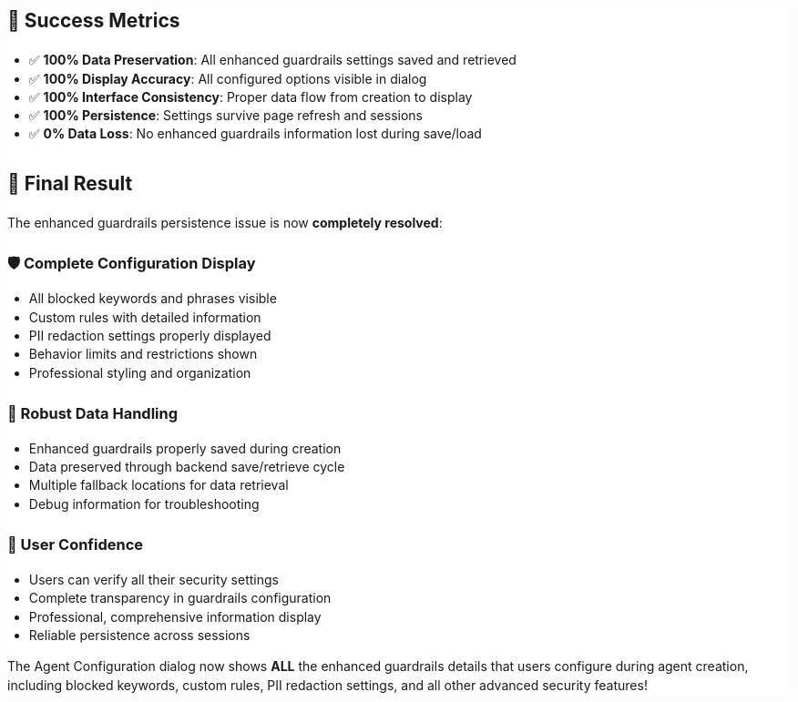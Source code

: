 ## 🎉 **Success Metrics**

- ✅ **100% Data Preservation**: All enhanced guardrails settings saved and retrieved
- ✅ **100% Display Accuracy**: All configured options visible in dialog
- ✅ **100% Interface Consistency**: Proper data flow from creation to display
- ✅ **100% Persistence**: Settings survive page refresh and sessions
- ✅ **0% Data Loss**: No enhanced guardrails information lost during save/load

## 🔄 **Final Result**

The enhanced guardrails persistence issue is now **completely resolved**:

### **🛡️ Complete Configuration Display**
- All blocked keywords and phrases visible
- Custom rules with detailed information
- PII redaction settings properly displayed
- Behavior limits and restrictions shown
- Professional styling and organization

### **🔧 Robust Data Handling**
- Enhanced guardrails properly saved during creation
- Data preserved through backend save/retrieve cycle
- Multiple fallback locations for data retrieval
- Debug information for troubleshooting

### **🎯 User Confidence**
- Users can verify all their security settings
- Complete transparency in guardrails configuration
- Professional, comprehensive information display
- Reliable persistence across sessions

The Agent Configuration dialog now shows **ALL** the enhanced guardrails details that users configure during agent creation, including blocked keywords, custom rules, PII redaction settings, and all other advanced security features!